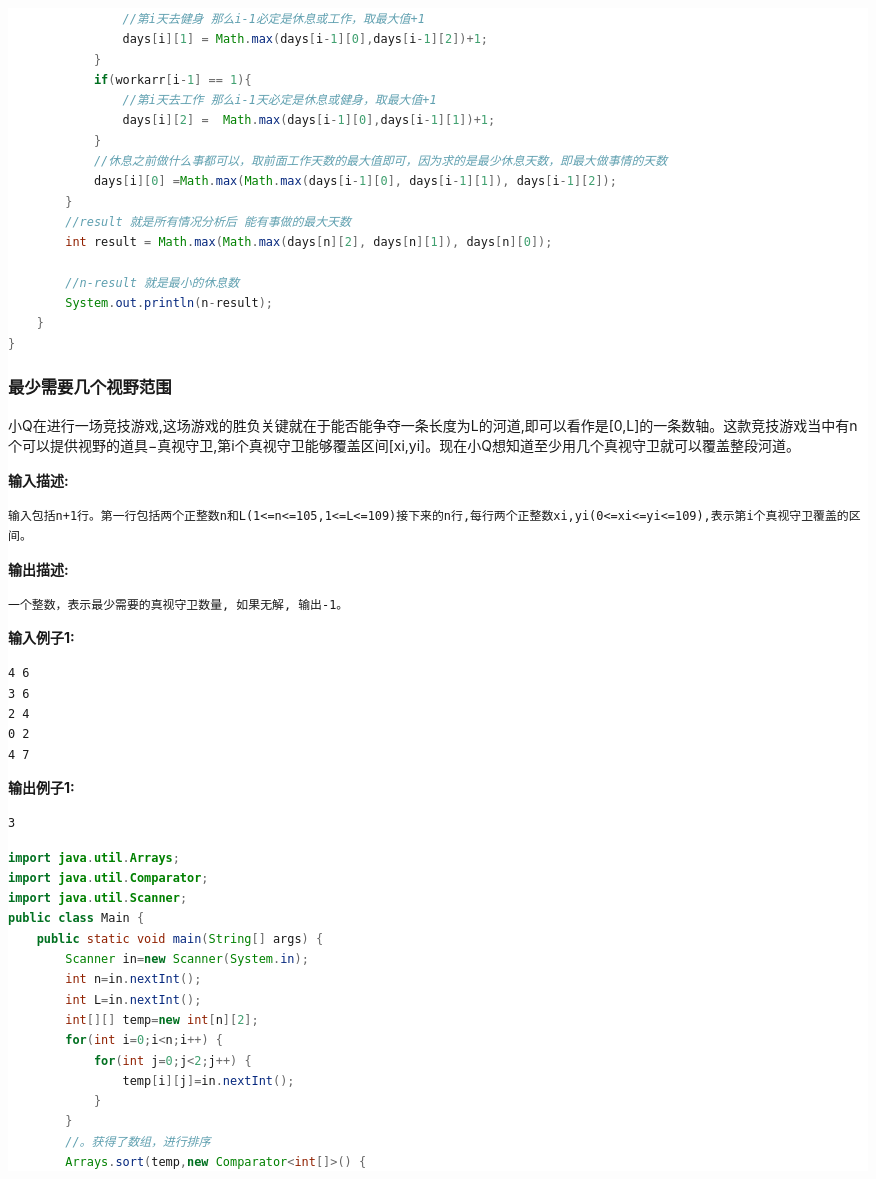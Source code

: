 ```Java
                //第i天去健身 那么i-1必定是休息或工作，取最大值+1
                days[i][1] = Math.max(days[i-1][0],days[i-1][2])+1;
            }
            if(workarr[i-1] == 1){
                //第i天去工作 那么i-1天必定是休息或健身，取最大值+1
                days[i][2] =  Math.max(days[i-1][0],days[i-1][1])+1;
            }
            //休息之前做什么事都可以，取前面工作天数的最大值即可，因为求的是最少休息天数，即最大做事情的天数
            days[i][0] =Math.max(Math.max(days[i-1][0], days[i-1][1]), days[i-1][2]);  
        }
        //result 就是所有情况分析后 能有事做的最大天数
        int result = Math.max(Math.max(days[n][2], days[n][1]), days[n][0]);  
 
        //n-result 就是最小的休息数
        System.out.println(n-result);
    }
}
```

### 最少需要几个视野范围

小Q在进行一场竞技游戏,这场游戏的胜负关键就在于能否能争夺一条长度为L的河道,即可以看作是[0,L]的一条数轴。这款竞技游戏当中有n个可以提供视野的道具−真视守卫,第i个真视守卫能够覆盖区间[xi,yi]。现在小Q想知道至少用几个真视守卫就可以覆盖整段河道。 

**输入描述:**

```
输入包括n+1行。第一行包括两个正整数n和L(1<=n<=105,1<=L<=109)接下来的n行,每行两个正整数xi,yi(0<=xi<=yi<=109),表示第i个真视守卫覆盖的区间。 
```

**输出描述:**

```
一个整数，表示最少需要的真视守卫数量, 如果无解, 输出-1。
```

**输入例子1:**

```
4 6
3 6
2 4
0 2
4 7
```

**输出例子1:**

```
3
```

```Java
import java.util.Arrays;
import java.util.Comparator;
import java.util.Scanner;
public class Main {
    public static void main(String[] args) {
        Scanner in=new Scanner(System.in);
        int n=in.nextInt();
        int L=in.nextInt();
        int[][] temp=new int[n][2];
        for(int i=0;i<n;i++) {
            for(int j=0;j<2;j++) {
                temp[i][j]=in.nextInt();
            }
        }
        //。获得了数组，进行排序
        Arrays.sort(temp,new Comparator<int[]>() {
```